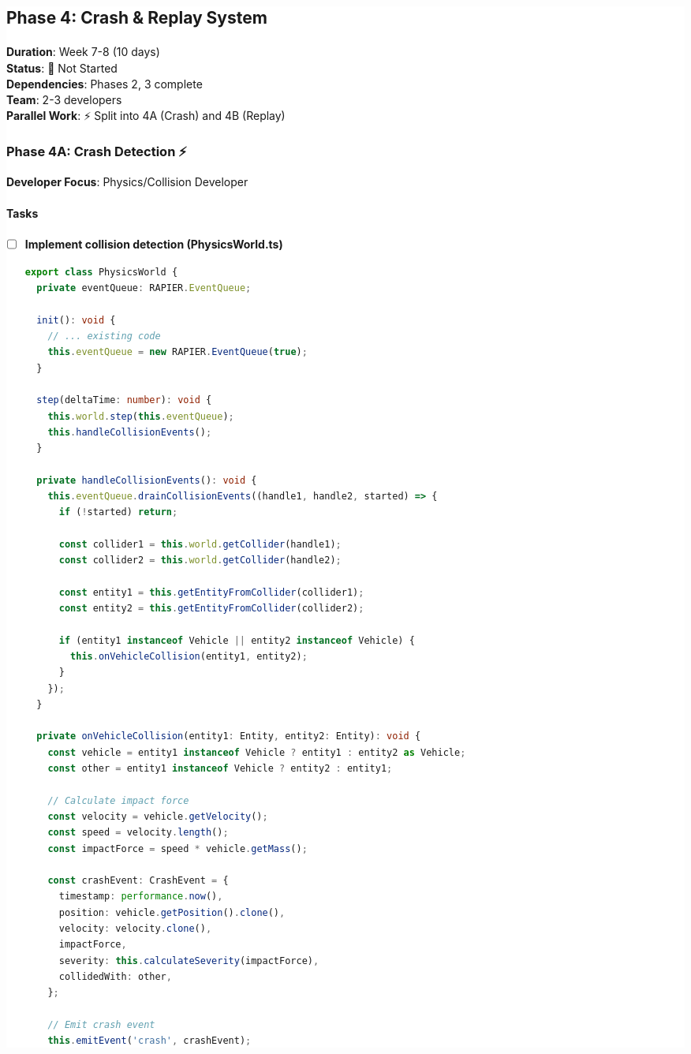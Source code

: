## Phase 4: Crash & Replay System
**Duration**: Week 7-8 (10 days)  
**Status**: 🔴 Not Started  
**Dependencies**: Phases 2, 3 complete  
**Team**: 2-3 developers  
**Parallel Work**: ⚡ Split into 4A (Crash) and 4B (Replay)

### Phase 4A: Crash Detection ⚡
**Developer Focus**: Physics/Collision Developer

#### Tasks
- [ ] **Implement collision detection (PhysicsWorld.ts)**
  ```typescript
  export class PhysicsWorld {
    private eventQueue: RAPIER.EventQueue;

    init(): void {
      // ... existing code
      this.eventQueue = new RAPIER.EventQueue(true);
    }

    step(deltaTime: number): void {
      this.world.step(this.eventQueue);
      this.handleCollisionEvents();
    }

    private handleCollisionEvents(): void {
      this.eventQueue.drainCollisionEvents((handle1, handle2, started) => {
        if (!started) return;

        const collider1 = this.world.getCollider(handle1);
        const collider2 = this.world.getCollider(handle2);

        const entity1 = this.getEntityFromCollider(collider1);
        const entity2 = this.getEntityFromCollider(collider2);

        if (entity1 instanceof Vehicle || entity2 instanceof Vehicle) {
          this.onVehicleCollision(entity1, entity2);
        }
      });
    }

    private onVehicleCollision(entity1: Entity, entity2: Entity): void {
      const vehicle = entity1 instanceof Vehicle ? entity1 : entity2 as Vehicle;
      const other = entity1 instanceof Vehicle ? entity2 : entity1;

      // Calculate impact force
      const velocity = vehicle.getVelocity();
      const speed = velocity.length();
      const impactForce = speed * vehicle.getMass();

      const crashEvent: CrashEvent = {
        timestamp: performance.now(),
        position: vehicle.getPosition().clone(),
        velocity: velocity.clone(),
        impactForce,
        severity: this.calculateSeverity(impactForce),
        collidedWith: other,
      };

      // Emit crash event
      this.emitEvent('crash', crashEvent);
  ```